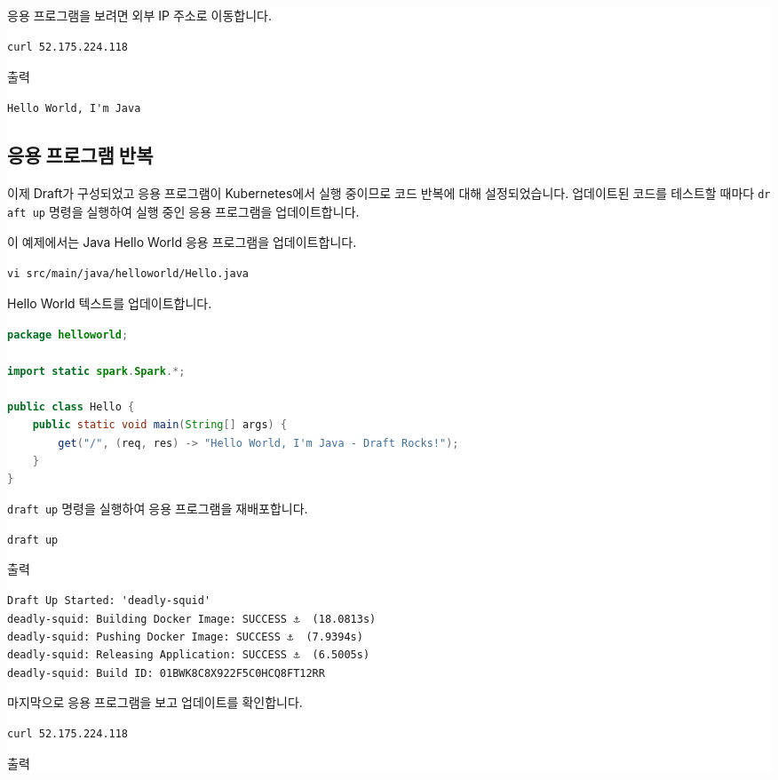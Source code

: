 응용 프로그램을 보려면 외부 IP 주소로 이동합니다.

```console
curl 52.175.224.118
```

출력

```
Hello World, I'm Java
```

## <a name="iterate-on-the-application"></a>응용 프로그램 반복

이제 Draft가 구성되었고 응용 프로그램이 Kubernetes에서 실행 중이므로 코드 반복에 대해 설정되었습니다. 업데이트된 코드를 테스트할 때마다 `draft up` 명령을 실행하여 실행 중인 응용 프로그램을 업데이트합니다.

이 예제에서는 Java Hello World 응용 프로그램을 업데이트합니다.

```console
vi src/main/java/helloworld/Hello.java
```

Hello World 텍스트를 업데이트합니다.

```java
package helloworld;

import static spark.Spark.*;

public class Hello {
    public static void main(String[] args) {
        get("/", (req, res) -> "Hello World, I'm Java - Draft Rocks!");
    }
}
```

`draft up` 명령을 실행하여 응용 프로그램을 재배포합니다.

```console
draft up
```

출력

```
Draft Up Started: 'deadly-squid'
deadly-squid: Building Docker Image: SUCCESS ⚓  (18.0813s)
deadly-squid: Pushing Docker Image: SUCCESS ⚓  (7.9394s)
deadly-squid: Releasing Application: SUCCESS ⚓  (6.5005s)
deadly-squid: Build ID: 01BWK8C8X922F5C0HCQ8FT12RR
```

마지막으로 응용 프로그램을 보고 업데이트를 확인합니다.

```console
curl 52.175.224.118
```

출력
